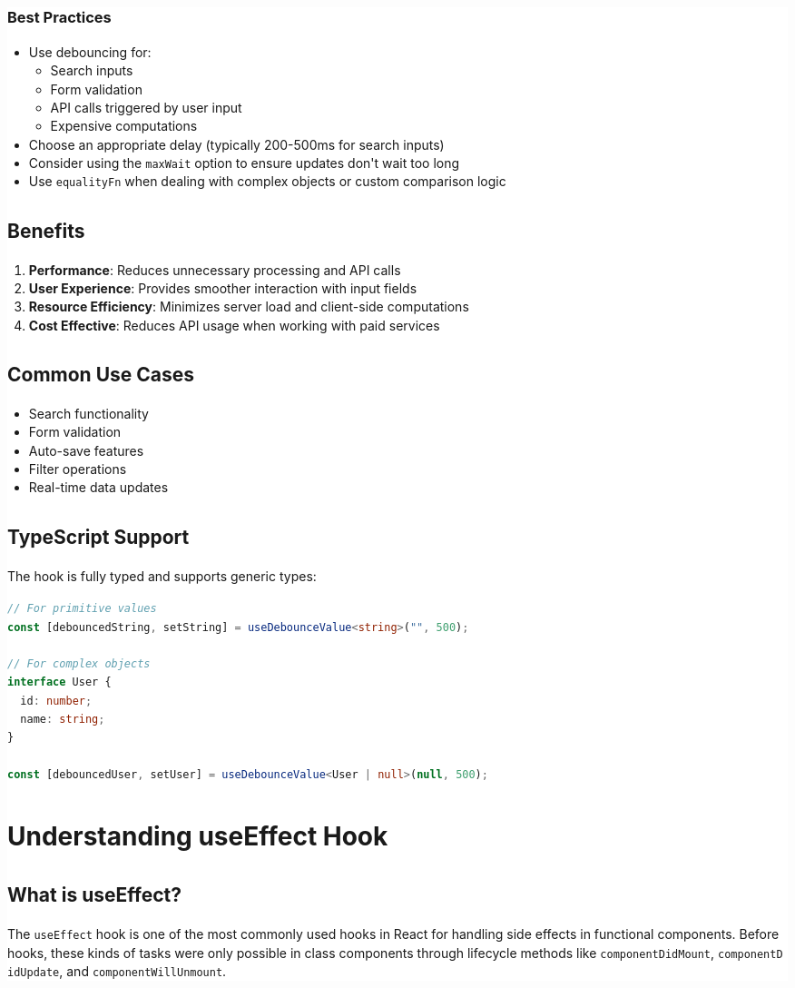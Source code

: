### Best Practices

- Use debouncing for:
  - Search inputs
  - Form validation
  - API calls triggered by user input
  - Expensive computations
- Choose an appropriate delay (typically 200-500ms for search inputs)
- Consider using the `maxWait` option to ensure updates don't wait too long
- Use `equalityFn` when dealing with complex objects or custom comparison logic

## Benefits

1. **Performance**: Reduces unnecessary processing and API calls
2. **User Experience**: Provides smoother interaction with input fields
3. **Resource Efficiency**: Minimizes server load and client-side computations
4. **Cost Effective**: Reduces API usage when working with paid services

## Common Use Cases

- Search functionality
- Form validation
- Auto-save features
- Filter operations
- Real-time data updates

## TypeScript Support

The hook is fully typed and supports generic types:

```typescript
// For primitive values
const [debouncedString, setString] = useDebounceValue<string>("", 500);

// For complex objects
interface User {
  id: number;
  name: string;
}

const [debouncedUser, setUser] = useDebounceValue<User | null>(null, 500);
```

# Understanding useEffect Hook

## What is useEffect?

The `useEffect` hook is one of the most commonly used hooks in React for handling side effects in functional components. Before hooks, these kinds of tasks were only possible in class components through lifecycle methods like `componentDidMount`, `componentDidUpdate`, and `componentWillUnmount`.

